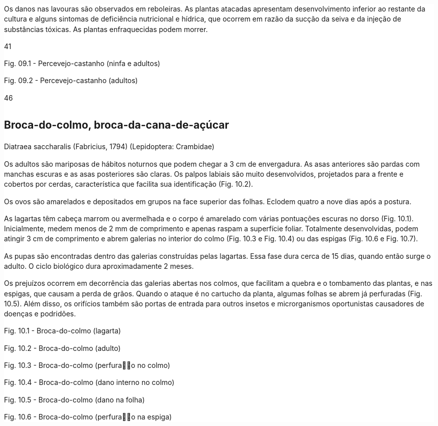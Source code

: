 Os danos nas lavouras são observados em reboleiras. As plantas atacadas apresentam desenvolvimento inferior ao restante da cultura e alguns sintomas de deficiência nutricional e hídrica, que ocorrem em razão da sucção da seiva e da injeção de substâncias tóxicas. As plantas enfraquecidas podem morrer.

41

Fig. 09.1 - Percevejo-castanho (ninfa e adultos)



Fig. 09.2 - Percevejo-castanho (adultos)





46

## Broca-do-colmo, broca-da-cana-de-açúcar

Diatraea saccharalis (Fabricius, 1794) (Lepidoptera: Crambidae)

Os adultos são mariposas de hábitos noturnos que podem chegar a 3 cm de envergadura. As asas anteriores são pardas com manchas escuras e as asas posteriores são claras. Os palpos labiais são muito desenvolvidos, projetados para a frente e cobertos por cerdas, característica que facilita sua identificação (Fig. 10.2).

Os ovos são amarelados e depositados em grupos na face superior das folhas. Eclodem quatro a nove dias após a postura.

As lagartas têm cabeça marrom ou avermelhada e o corpo é amarelado com várias pontuações escuras no dorso (Fig. 10.1). Inicialmente, medem menos de 2 mm de comprimento e apenas raspam a superfície foliar. Totalmente desenvolvidas, podem atingir 3 cm de comprimento e abrem galerias no interior do colmo (Fig. 10.3 e Fig. 10.4) ou das espigas (Fig. 10.6 e Fig. 10.7).

As pupas são encontradas dentro das galerias construídas pelas lagartas. Essa fase dura cerca de 15 dias, quando então surge o adulto. O ciclo biológico dura aproximadamente 2 meses.

Os prejuízos ocorrem em decorrência das galerias abertas nos colmos, que facilitam a quebra e o tombamento das plantas, e nas espigas, que causam a perda de grãos. Quando o ataque é no cartucho da planta, algumas folhas se abrem já perfuradas (Fig. 10.5). Além disso, os orifícios também são portas de entrada para outros insetos e microrganismos oportunistas causadores de doenças e podridões.

Fig. 10.1 - Broca-do-colmo (lagarta)



Fig. 10.2 - Broca-do-colmo (adulto)



Fig. 10.3 - Broca-do-colmo (perfurao no colmo)



Fig. 10.4 - Broca-do-colmo (dano interno no colmo)



Fig. 10.5 - Broca-do-colmo (dano na folha)



Fig. 10.6 - Broca-do-colmo (perfurao na espiga)
